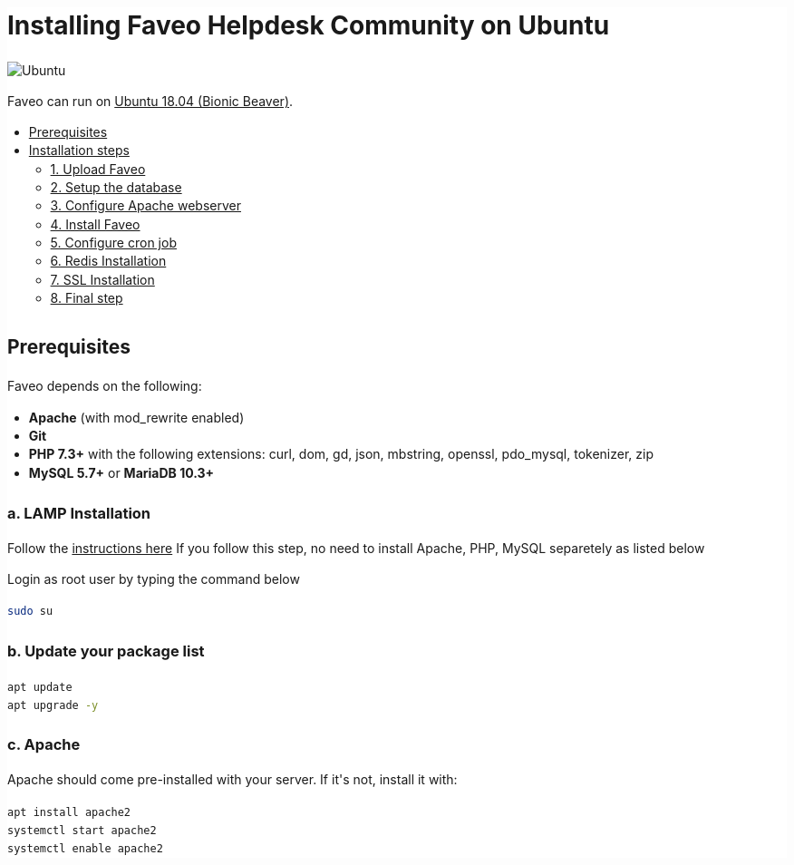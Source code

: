 # Installing Faveo Helpdesk Community on Ubuntu 


<img alt="Ubuntu" src="https://upload.wikimedia.org/wikipedia/commons/thumb/a/ab/Logo-ubuntu_cof-orange-hex.svg/120px-Logo-ubuntu_cof-orange-hex.svg.png" width="120" height="120" />

Faveo can run on [Ubuntu 18.04 (Bionic Beaver)](http://releases.ubuntu.com/18.04/).

-   [Prerequisites](#prerequisites)
-   [Installation steps](#installation-steps)
    -   [1. Upload Faveo](#1-upload-faveo)
    -   [2. Setup the database](#2-setup-the-database)
    -   [3. Configure Apache webserver](#5-configure-apache-webserver)
    -   [4. Install Faveo](#3-gui-faveo-installer)
    -   [5. Configure cron job](#4-configure-cron-job)
    -   [6. Redis Installation](#redis-installation)
    -   [7. SSL Installation](#ssl-installation)
    -   [8. Final step](#final-step)


<a id="prerequisites" name="prerequisites"></a>
## Prerequisites

Faveo depends on the following:

-   **Apache** (with mod_rewrite enabled) 
-   **Git**
-   **PHP 7.3+** with the following extensions: curl, dom, gd, json, mbstring, openssl, pdo_mysql, tokenizer, zip
-   **MySQL 5.7+** or **MariaDB 10.3+**

### a. LAMP Installation
Follow the [instructions here](https://github.com/teddysun/lamp)
If you follow this step, no need to install Apache, PHP, MySQL separetely as listed below

Login as root user by typing the command below

```sh
sudo su
```

### b. Update your package list

```sh
apt update
apt upgrade -y
```

### c. Apache
Apache should come pre-installed with your server. If it's not, install it with:

```sh
apt install apache2
systemctl start apache2
systemctl enable apache2
```
